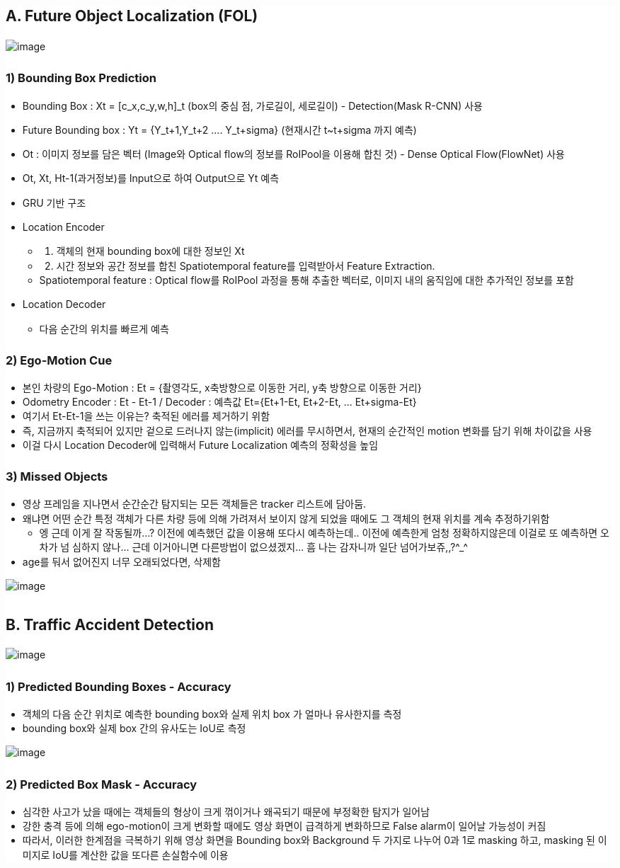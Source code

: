 ## A. Future Object Localization (FOL) 

![image](https://user-images.githubusercontent.com/61506233/97111763-efd5ea00-1723-11eb-8263-d256b5ab4605.png)

### 1) Bounding Box Prediction
- Bounding Box : Xt = [c_x,c_y,w,h]_t (box의 중심 점, 가로길이, 세로길이) -  Detection(Mask R-CNN) 사용
- Future Bounding box : Yt = {Y_t+1,Y_t+2 .... Y_t+sigma} (현재시간 t~t+sigma 까지 예측)
- Ot : 이미지 정보를 담은 벡터 (Image와 Optical flow의 정보를 RoIPool을 이용해 합친 것) - Dense Optical Flow(FlowNet) 사용

- Ot, Xt, Ht-1(과거정보)를 Input으로 하여 Output으로 Yt 예측

- GRU 기반 구조
- Location Encoder
  - 1) 객체의 현재 bounding box에 대한 정보인 Xt
  - 2) 시간 정보와 공간 정보를 합친 Spatiotemporal feature를 입력받아서 Feature Extraction.
  - Spatiotemporal feature : Optical flow를 RoIPool 과정을 통해 추출한 벡터로, 이미지 내의 움직임에 대한 추가적인 정보를 포함
- Location Decoder
  - 다음 순간의 위치를 빠르게 예측

### 2) Ego-Motion Cue
- 본인 차량의 Ego-Motion : Et = {촬영각도, x축방향으로 이동한 거리, y축 방향으로 이동한 거리}
- Odometry Encoder : Et - Et-1 / Decoder : 예측값 Et={Et+1-Et, Et+2-Et, ... Et+sigma-Et}
- 여기서 Et-Et-1을 쓰는 이유는? 축적된 에러를 제거하기 위함
-  즉, 지금까지 축적되어 있지만 겉으로 드러나지 않는(implicit) 에러를 무시하면서, 현재의 순간적인 motion 변화를 담기 위해 차이값을 사용 
- 이걸 다시 Location Decoder에 입력해서 Future Localization 예측의 정확성을 높임
 
### 3) Missed Objects
- 영상 프레임을 지나면서 순간순간 탐지되는 모든 객체들은 tracker 리스트에 담아둠.
- 왜냐면 어떤 순간 특정 객체가 다른 차량 등에 의해 가려져서 보이지 않게 되었을 때에도 그 객체의 현재 위치를 계속 추정하기위함
  - 엥 근데 이게 잘 작동될까...? 이전에 예측했던 값을 이용해 또다시 예측하는데.. 이전에 예측한게 엄청 정확하지않은데 이걸로 또 예측하면 오차가 넘 심하지 않나... 근데 이거아니면 다른방법이 없으셨겠지... 흠 나는 감자니까 일단 넘어가보쥬,,?^_^ 
- age를 둬서 없어진지 너무 오래되었다면, 삭제함

![image](https://user-images.githubusercontent.com/61506233/97111772-f9f7e880-1723-11eb-8893-7c39ae0ad965.png)

## B. Traffic Accident Detection

![image](https://user-images.githubusercontent.com/61506233/97111775-00866000-1724-11eb-9255-543c3755e390.png)

### 1) Predicted Bounding Boxes - Accuracy
- 객체의 다음 순간 위치로 예측한 bounding box와 실제 위치 box 가 얼마나 유사한지를 측정
- bounding box와 실제 box 간의 유사도는 IoU로 측정

![image](https://user-images.githubusercontent.com/61506233/97111788-0aa85e80-1724-11eb-8d00-90b288252287.png)

### 2) Predicted Box Mask - Accuracy
- 심각한 사고가 났을 때에는 객체들의 형상이 크게 꺾이거나 왜곡되기 때문에 부정확한 탐지가 일어남
- 강한 충격 등에 의해 ego-motion이 크게 변화할 때에도 영상 화면이 급격하게 변화하므로 False alarm이 일어날 가능성이 커짐
- 따라서, 이러한 한계점을 극복하기 위해 영상 화면을 Bounding box와 Background 두 가지로 나누어 0과 1로 masking 하고, masking 된 이미지로 IoU를 계산한 값을 또다른 손실함수에 이용
